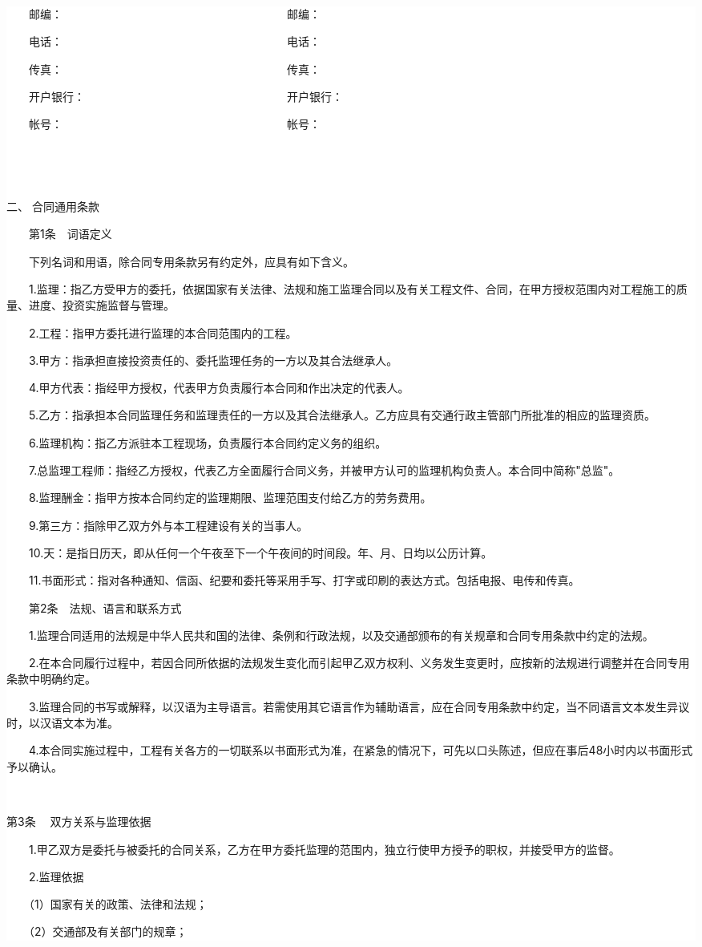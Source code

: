 　　邮编：　　　　　　　　　　　　　　　　　　　　邮编：　　

　　电话：　　　　　　　　　　　　　　　　　　　　电话：　　

　　传真：　　　　　　　　　　　　　　　　　　　　传真：　　

　　开户银行：　　　　　　　　　　　　　　　　　　开户银行：　　

　　帐号：　　　　　　　　　　　　　　　　　　　　帐号：

　　

　　


 二、 合同通用条款



　　第1条　词语定义　　

　　下列名词和用语，除合同专用条款另有约定外，应具有如下含义。　　

　　1.监理：指乙方受甲方的委托，依据国家有关法律、法规和施工监理合同以及有关工程文件、合同，在甲方授权范围内对工程施工的质量、进度、投资实施监督与管理。　　

　　2.工程：指甲方委托进行监理的本合同范围内的工程。　　

　　3.甲方：指承担直接投资责任的、委托监理任务的一方以及其合法继承人。　　

　　4.甲方代表：指经甲方授权，代表甲方负责履行本合同和作出决定的代表人。　　

　　5.乙方：指承担本合同监理任务和监理责任的一方以及其合法继承人。乙方应具有交通行政主管部门所批准的相应的监理资质。　　

　　6.监理机构：指乙方派驻本工程现场，负责履行本合同约定义务的组织。　　

　　7.总监理工程师：指经乙方授权，代表乙方全面履行合同义务，并被甲方认可的监理机构负责人。本合同中简称"总监"。　　

　　8.监理酬金：指甲方按本合同约定的监理期限、监理范围支付给乙方的劳务费用。　　

　　9.第三方：指除甲乙双方外与本工程建设有关的当事人。　　

　　10.天：是指日历天，即从任何一个午夜至下一个午夜间的时间段。年、月、日均以公历计算。　　

　　11.书面形式：指对各种通知、信函、纪要和委托等采用手写、打字或印刷的表达方式。包括电报、电传和传真。

　　第2条　法规、语言和联系方式　　

　　1.监理合同适用的法规是中华人民共和国的法律、条例和行政法规，以及交通部颁布的有关规章和合同专用条款中约定的法规。　　

　　2.在本合同履行过程中，若因合同所依据的法规发生变化而引起甲乙双方权利、义务发生变更时，应按新的法规进行调整并在合同专用条款中明确约定。　　

　　3.监理合同的书写或解释，以汉语为主导语言。若需使用其它语言作为辅助语言，应在合同专用条款中约定，当不同语言文本发生异议时，以汉语文本为准。　　

　　4.本合同实施过程中，工程有关各方的一切联系以书面形式为准，在紧急的情况下，可先以口头陈述，但应在事后48小时内以书面形式予以确认。

　　

第3条
　双方关系与监理依据　　

　　1.甲乙双方是委托与被委托的合同关系，乙方在甲方委托监理的范围内，独立行使甲方授予的职权，并接受甲方的监督。　　

　　2.监理依据　　

　　（1）国家有关的政策、法律和法规；　　

　　（2）交通部及有关部门的规章；　　
